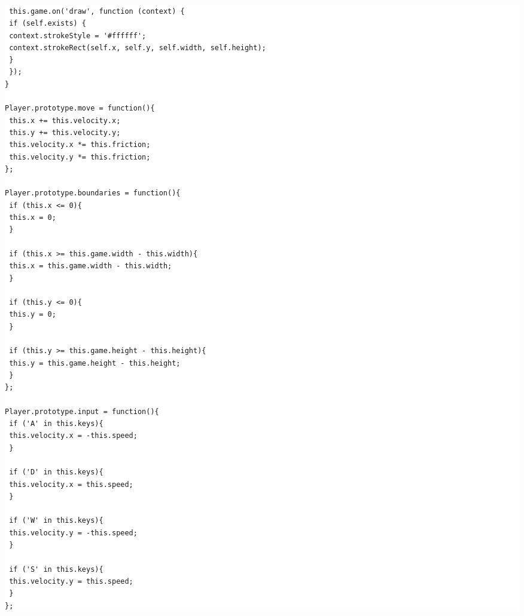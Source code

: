 ```
 this.game.on('draw', function (context) {
 if (self.exists) {
 context.strokeStyle = '#ffffff';
 context.strokeRect(self.x, self.y, self.width, self.height);
 }
 });
}

Player.prototype.move = function(){
 this.x += this.velocity.x;
 this.y += this.velocity.y;
 this.velocity.x *= this.friction;
 this.velocity.y *= this.friction;
};

Player.prototype.boundaries = function(){
 if (this.x <= 0){
 this.x = 0;
 }

 if (this.x >= this.game.width - this.width){
 this.x = this.game.width - this.width;
 }

 if (this.y <= 0){
 this.y = 0;
 }

 if (this.y >= this.game.height - this.height){
 this.y = this.game.height - this.height;
 }
};

Player.prototype.input = function(){
 if ('A' in this.keys){
 this.velocity.x = -this.speed;
 }

 if ('D' in this.keys){
 this.velocity.x = this.speed;
 }

 if ('W' in this.keys){
 this.velocity.y = -this.speed;
 }

 if ('S' in this.keys){
 this.velocity.y = this.speed;
 }
};
```
